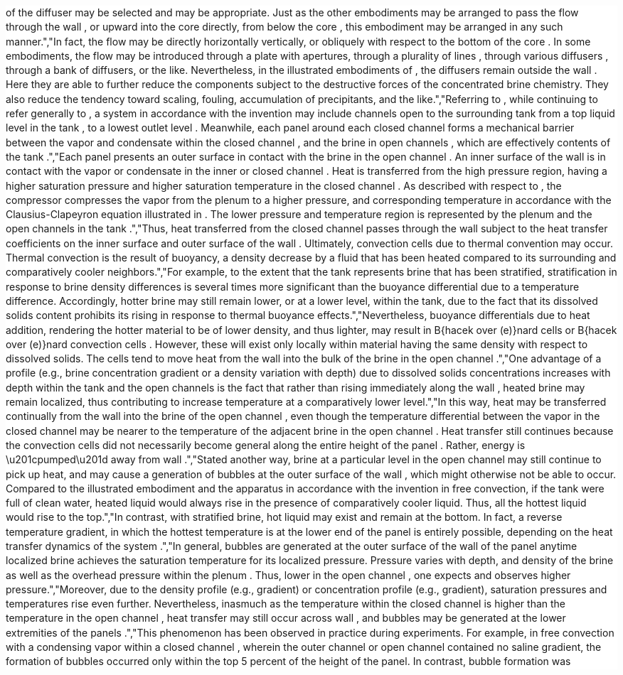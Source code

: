of the diffuser  may be selected and may be appropriate. Just as the other embodiments may be arranged to pass the flow through the wall , or upward into the core  directly, from below the core , this embodiment may be arranged in any such manner.","In fact, the flow may be directly horizontally vertically, or obliquely with respect to the bottom of the core . In some embodiments, the flow may be introduced through a plate with apertures, through a plurality of lines , through various diffusers , through a bank of diffusers, or the like. Nevertheless, in the illustrated embodiments of , the diffusers  remain outside the wall . Here they are able to further reduce the components subject to the destructive forces of the concentrated brine chemistry. They also reduce the tendency toward scaling, fouling, accumulation of precipitants, and the like.","Referring to , while continuing to refer generally to , a system  in accordance with the invention may include channels  open to the surrounding tank from a top liquid level  in the tank , to a lowest outlet level . Meanwhile, each panel  around each closed channel  forms a mechanical barrier between the vapor  and condensate  within the closed channel , and the brine  in open channels , which are effectively contents of the tank .","Each panel  presents an outer surface  in contact with the brine  in the open channel . An inner surface  of the wall  is in contact with the vapor  or condensate  in the inner or closed channel . Heat is transferred from the high pressure region, having a higher saturation pressure and higher saturation temperature in the closed channel . As described with respect to , the compressor  compresses the vapor  from the plenum  to a higher pressure, and corresponding temperature in accordance with the Clausius-Clapeyron equation illustrated in . The lower pressure and temperature region is represented by the plenum  and the open channels  in the tank .","Thus, heat transferred from the closed channel  passes through the wall  subject to the heat transfer coefficients on the inner surface  and outer surface  of the wall . Ultimately, convection cells due to thermal convention may occur. Thermal convection is the result of buoyancy, a density decrease by a fluid that has been heated compared to its surrounding and comparatively cooler neighbors.","For example, to the extent that the tank  represents brine  that has been stratified, stratification in response to brine density differences is several times more significant than the buoyance differential due to a temperature difference. Accordingly, hotter brine  may still remain lower, or at a lower level, within the tank, due to the fact that its dissolved solids content prohibits its rising in response to thermal buoyance effects.","Nevertheless, buoyance differentials due to heat addition, rendering the hotter material to be of lower density, and thus lighter, may result in B{hacek over (e)}nard cells  or B{hacek over (e)}nard convection cells . However, these will exist only locally within material having the same density with respect to dissolved solids. The cells  tend to move heat from the wall  into the bulk of the brine  in the open channel .","One advantage of a profile (e.g., brine concentration gradient or a density variation with depth) due to dissolved solids concentrations increases with depth within the tank  and the open channels  is the fact that rather than rising immediately along the wall , heated brine  may remain localized, thus contributing to increase temperature at a comparatively lower level.","In this way, heat may be transferred continually from the wall  into the brine  of the open channel , even though the temperature differential between the vapor  in the closed channel  may be nearer to the temperature of the adjacent brine  in the open channel . Heat transfer still continues because the convection cells  did not necessarily become general along the entire height  of the panel . Rather, energy is \u201cpumped\u201d away from wall .","Stated another way, brine  at a particular level in the open channel  may still continue to pick up heat, and may cause a generation of bubbles  at the outer surface  of the wall , which might otherwise not be able to occur. Compared to the illustrated embodiment and the apparatus in accordance with the invention in free convection, if the tank  were full of clean water, heated liquid would always rise in the presence of comparatively cooler liquid. Thus, all the hottest liquid would rise to the top.","In contrast, with stratified brine, hot liquid may exist and remain at the bottom. In fact, a reverse temperature gradient, in which the hottest temperature is at the lower end of the panel  is entirely possible, depending on the heat transfer dynamics of the system .","In general, bubbles  are generated at the outer surface  of the wall  of the panel  anytime localized brine  achieves the saturation temperature for its localized pressure. Pressure varies with depth, and density of the brine as well as the overhead pressure within the plenum . Thus, lower in the open channel , one expects and observes higher pressure.","Moreover, due to the density profile (e.g., gradient) or concentration profile (e.g., gradient), saturation pressures and temperatures rise even further. Nevertheless, inasmuch as the temperature within the closed channel  is higher than the temperature in the open channel , heat transfer may still occur across wall , and bubbles may be generated at the lower extremities of the panels .","This phenomenon has been observed in practice during experiments. For example, in free convection with a condensing vapor  within a closed channel , wherein the outer channel  or open channel  contained no saline gradient, the formation of bubbles  occurred only within the top 5 percent of the height  of the panel. In contrast, bubble formation was